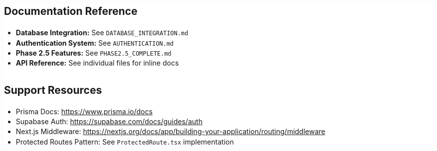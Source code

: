 ## Documentation Reference

- **Database Integration:** See `DATABASE_INTEGRATION.md`
- **Authentication System:** See `AUTHENTICATION.md`
- **Phase 2.5 Features:** See `PHASE2.5_COMPLETE.md`
- **API Reference:** See individual files for inline docs

## Support Resources

- Prisma Docs: https://www.prisma.io/docs
- Supabase Auth: https://supabase.com/docs/guides/auth
- Next.js Middleware: https://nextjs.org/docs/app/building-your-application/routing/middleware
- Protected Routes Pattern: See `ProtectedRoute.tsx` implementation
